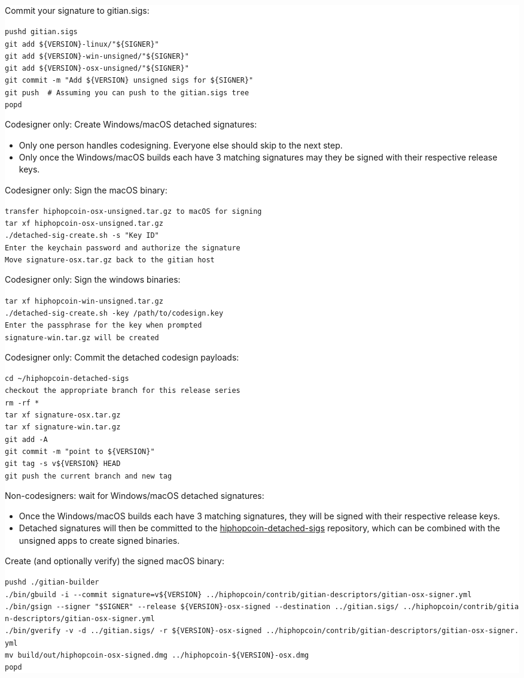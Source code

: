 Commit your signature to gitian.sigs:

    pushd gitian.sigs
    git add ${VERSION}-linux/"${SIGNER}"
    git add ${VERSION}-win-unsigned/"${SIGNER}"
    git add ${VERSION}-osx-unsigned/"${SIGNER}"
    git commit -m "Add ${VERSION} unsigned sigs for ${SIGNER}"
    git push  # Assuming you can push to the gitian.sigs tree
    popd

Codesigner only: Create Windows/macOS detached signatures:
- Only one person handles codesigning. Everyone else should skip to the next step.
- Only once the Windows/macOS builds each have 3 matching signatures may they be signed with their respective release keys.

Codesigner only: Sign the macOS binary:

    transfer hiphopcoin-osx-unsigned.tar.gz to macOS for signing
    tar xf hiphopcoin-osx-unsigned.tar.gz
    ./detached-sig-create.sh -s "Key ID"
    Enter the keychain password and authorize the signature
    Move signature-osx.tar.gz back to the gitian host

Codesigner only: Sign the windows binaries:

    tar xf hiphopcoin-win-unsigned.tar.gz
    ./detached-sig-create.sh -key /path/to/codesign.key
    Enter the passphrase for the key when prompted
    signature-win.tar.gz will be created

Codesigner only: Commit the detached codesign payloads:

    cd ~/hiphopcoin-detached-sigs
    checkout the appropriate branch for this release series
    rm -rf *
    tar xf signature-osx.tar.gz
    tar xf signature-win.tar.gz
    git add -A
    git commit -m "point to ${VERSION}"
    git tag -s v${VERSION} HEAD
    git push the current branch and new tag

Non-codesigners: wait for Windows/macOS detached signatures:

- Once the Windows/macOS builds each have 3 matching signatures, they will be signed with their respective release keys.
- Detached signatures will then be committed to the [hiphopcoin-detached-sigs](https://github.com/hiphopcoin-core/hiphopcoin-detached-sigs) repository, which can be combined with the unsigned apps to create signed binaries.

Create (and optionally verify) the signed macOS binary:

    pushd ./gitian-builder
    ./bin/gbuild -i --commit signature=v${VERSION} ../hiphopcoin/contrib/gitian-descriptors/gitian-osx-signer.yml
    ./bin/gsign --signer "$SIGNER" --release ${VERSION}-osx-signed --destination ../gitian.sigs/ ../hiphopcoin/contrib/gitian-descriptors/gitian-osx-signer.yml
    ./bin/gverify -v -d ../gitian.sigs/ -r ${VERSION}-osx-signed ../hiphopcoin/contrib/gitian-descriptors/gitian-osx-signer.yml
    mv build/out/hiphopcoin-osx-signed.dmg ../hiphopcoin-${VERSION}-osx.dmg
    popd
